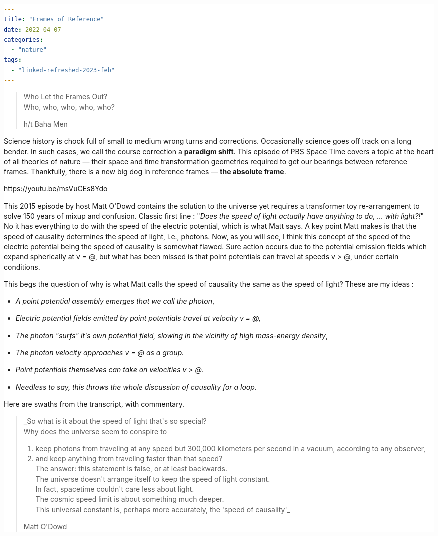 ```yaml
---
title: "Frames of Reference"
date: 2022-04-07
categories: 
  - "nature"
tags: 
  - "linked-refreshed-2023-feb"
---
```


> Who Let the Frames Out?  
> Who, who, who, who, who?
> 
> h/t Baha Men

Science history is chock full of small to medium wrong turns and corrections. Occasionally science goes off track on a long bender. In such cases, we call the course correction a **paradigm shift**. This episode of PBS Space Time covers a topic at the heart of all theories of nature — their space and time transformation geometries required to get our bearings between reference frames. Thankfully, there is a new big dog in reference frames — **the absolute frame**.

https://youtu.be/msVuCEs8Ydo

This 2015 episode by host Matt O'Dowd contains the solution to the universe yet requires a transformer toy re-arrangement to solve 150 years of mixup and confusion. Classic first line : "_Does the speed of light actually have anything to do, … with light?!_" No it has everything to do with the speed of the electric potential, which is what Matt says. A key point Matt makes is that the speed of causality determines the speed of light, i.e., photons. Now, as you will see, I think this concept of the speed of the electric potential being the speed of causality is somewhat flawed. Sure action occurs due to the potential emission fields which expand spherically at v = @, but what has been missed is that point potentials can travel at speeds v > @, under certain conditions.

This begs the question of why is what Matt calls the speed of causality the same as the speed of light? These are my ideas :

- _A point potential assembly emerges that we call the photon_,

- _Electric potential fields emitted by point potentials travel at velocity v = @,_

- _The photon "surfs" it's own potential field, slowing in the vicinity of high mass-energy density_,

- _The photon velocity approaches v = @ as a group._

- _Point potentials themselves can take on velocities v > @._

- _Needless to say, this throws the whole discussion of causality for a loop._

Here are swaths from the transcript, with commentary.

> _So what is it about the speed of light that's so special?  
> Why does the universe seem to conspire to  
> 1) keep photons from traveling at any speed but 300,000 kilometers per second in a vacuum, according to any observer,  
> 2) and keep anything from traveling faster than that speed?  
> The answer: this statement is false, or at least backwards.  
> The universe doesn't arrange itself to keep the speed of light constant.  
> In fact, spacetime couldn't care less about light.  
> The cosmic speed limit is about something much deeper.  
> This universal constant is, perhaps more accurately, the 'speed of causality'_
> 
> Matt O'Dowd
